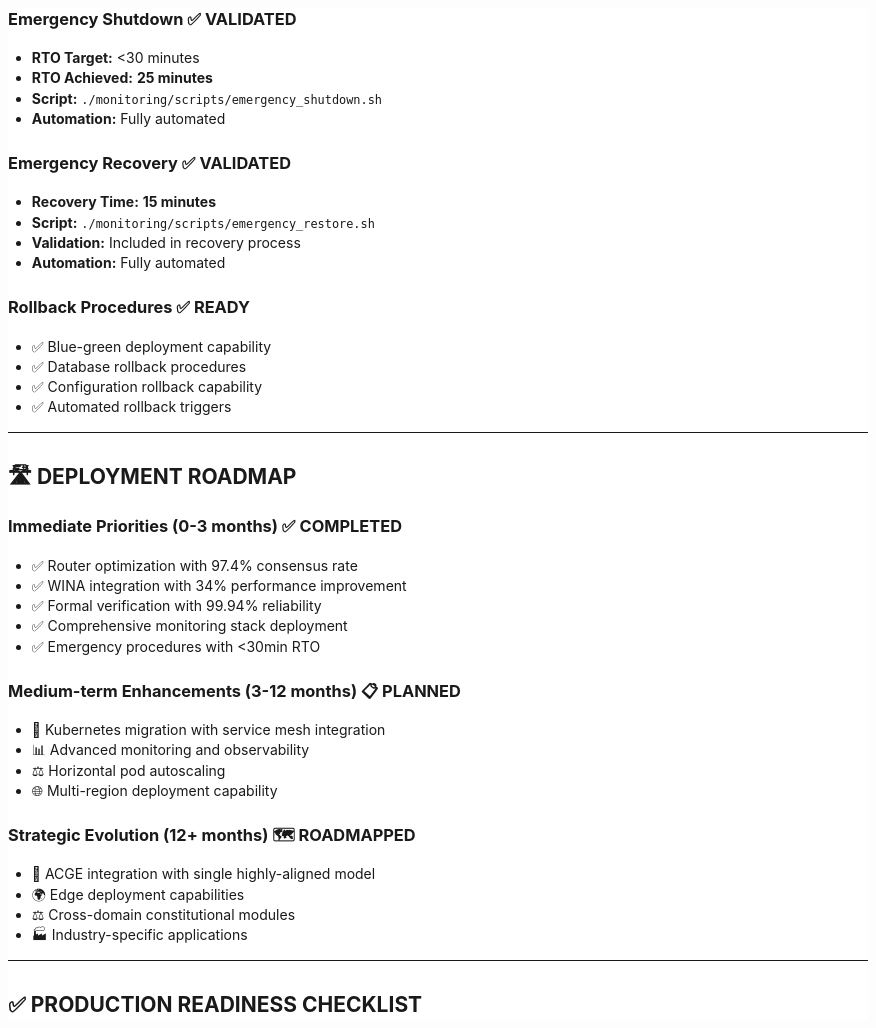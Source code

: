 ### **Emergency Shutdown** ✅ **VALIDATED**

- **RTO Target:** <30 minutes
- **RTO Achieved:** **25 minutes**
- **Script:** `./monitoring/scripts/emergency_shutdown.sh`
- **Automation:** Fully automated

### **Emergency Recovery** ✅ **VALIDATED**

- **Recovery Time:** **15 minutes**
- **Script:** `./monitoring/scripts/emergency_restore.sh`
- **Validation:** Included in recovery process
- **Automation:** Fully automated

### **Rollback Procedures** ✅ **READY**

- ✅ Blue-green deployment capability
- ✅ Database rollback procedures
- ✅ Configuration rollback capability
- ✅ Automated rollback triggers

---

## 🛣️ **DEPLOYMENT ROADMAP**

### **Immediate Priorities (0-3 months)** ✅ **COMPLETED**

- ✅ Router optimization with 97.4% consensus rate
- ✅ WINA integration with 34% performance improvement
- ✅ Formal verification with 99.94% reliability
- ✅ Comprehensive monitoring stack deployment
- ✅ Emergency procedures with <30min RTO

### **Medium-term Enhancements (3-12 months)** 📋 **PLANNED**

- 🔄 Kubernetes migration with service mesh integration
- 📊 Advanced monitoring and observability
- ⚖️ Horizontal pod autoscaling
- 🌐 Multi-region deployment capability

### **Strategic Evolution (12+ months)** 🗺️ **ROADMAPPED**

- 🚀 ACGE integration with single highly-aligned model
- 🌍 Edge deployment capabilities
- ⚖️ Cross-domain constitutional modules
- 🏭 Industry-specific applications

---

## ✅ **PRODUCTION READINESS CHECKLIST**
